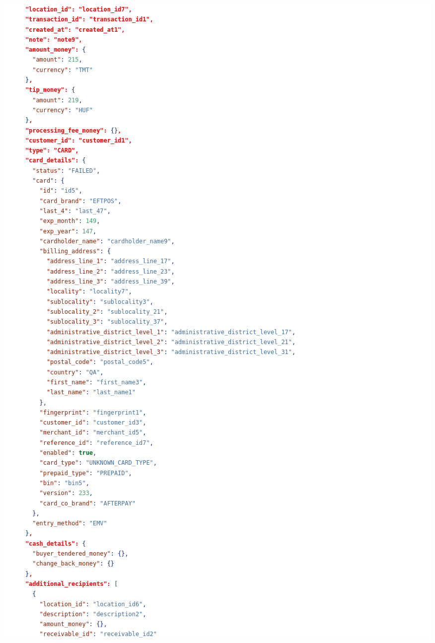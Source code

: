 ```json
      "location_id": "location_id7",
      "transaction_id": "transaction_id1",
      "created_at": "created_at1",
      "note": "note9",
      "amount_money": {
        "amount": 215,
        "currency": "TMT"
      },
      "tip_money": {
        "amount": 219,
        "currency": "HUF"
      },
      "processing_fee_money": {},
      "customer_id": "customer_id1",
      "type": "CARD",
      "card_details": {
        "status": "FAILED",
        "card": {
          "id": "id5",
          "card_brand": "EFTPOS",
          "last_4": "last_47",
          "exp_month": 149,
          "exp_year": 147,
          "cardholder_name": "cardholder_name9",
          "billing_address": {
            "address_line_1": "address_line_17",
            "address_line_2": "address_line_23",
            "address_line_3": "address_line_39",
            "locality": "locality7",
            "sublocality": "sublocality3",
            "sublocality_2": "sublocality_21",
            "sublocality_3": "sublocality_37",
            "administrative_district_level_1": "administrative_district_level_17",
            "administrative_district_level_2": "administrative_district_level_21",
            "administrative_district_level_3": "administrative_district_level_31",
            "postal_code": "postal_code5",
            "country": "QA",
            "first_name": "first_name3",
            "last_name": "last_name1"
          },
          "fingerprint": "fingerprint1",
          "customer_id": "customer_id3",
          "merchant_id": "merchant_id5",
          "reference_id": "reference_id7",
          "enabled": true,
          "card_type": "UNKNOWN_CARD_TYPE",
          "prepaid_type": "PREPAID",
          "bin": "bin5",
          "version": 233,
          "card_co_brand": "AFTERPAY"
        },
        "entry_method": "EMV"
      },
      "cash_details": {
        "buyer_tendered_money": {},
        "change_back_money": {}
      },
      "additional_recipients": [
        {
          "location_id": "location_id6",
          "description": "description2",
          "amount_money": {},
          "receivable_id": "receivable_id2"
```